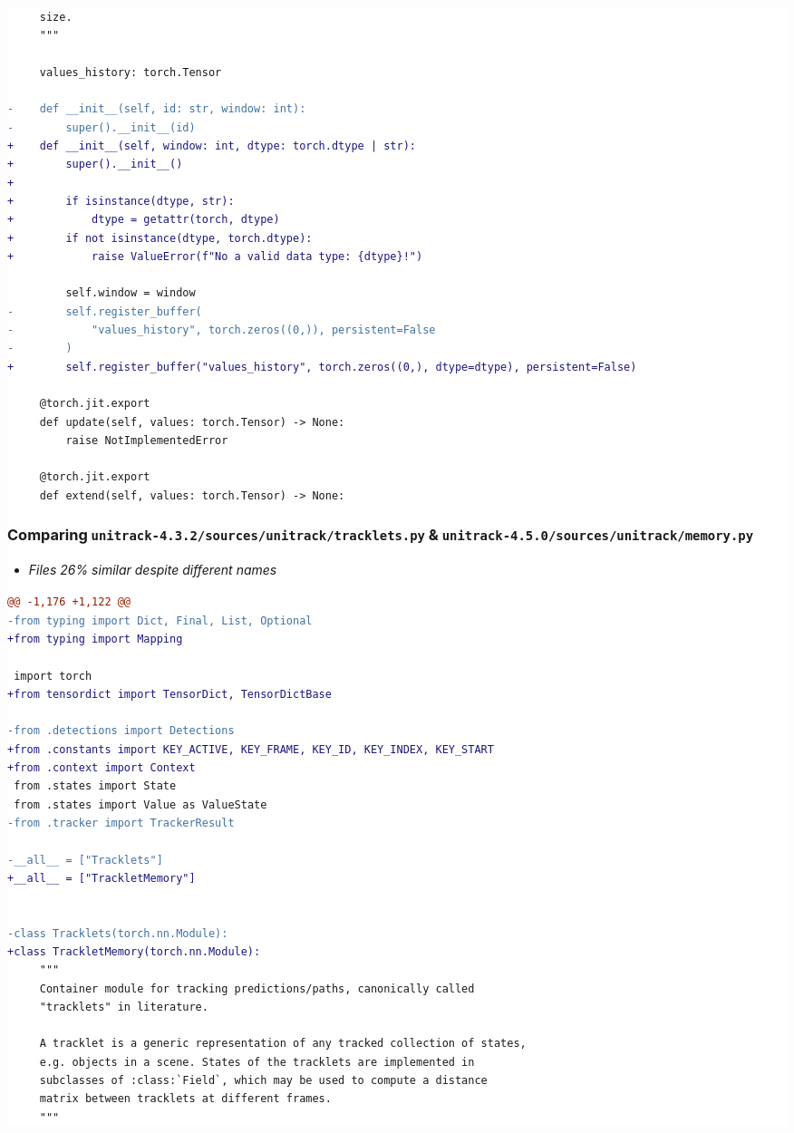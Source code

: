```diff
     size.
     """
 
     values_history: torch.Tensor
 
-    def __init__(self, id: str, window: int):
-        super().__init__(id)
+    def __init__(self, window: int, dtype: torch.dtype | str):
+        super().__init__()
+
+        if isinstance(dtype, str):
+            dtype = getattr(torch, dtype)
+        if not isinstance(dtype, torch.dtype):
+            raise ValueError(f"No a valid data type: {dtype}!")
 
         self.window = window
-        self.register_buffer(
-            "values_history", torch.zeros((0,)), persistent=False
-        )
+        self.register_buffer("values_history", torch.zeros((0,), dtype=dtype), persistent=False)
 
     @torch.jit.export
     def update(self, values: torch.Tensor) -> None:
         raise NotImplementedError
 
     @torch.jit.export
     def extend(self, values: torch.Tensor) -> None:
```

### Comparing `unitrack-4.3.2/sources/unitrack/tracklets.py` & `unitrack-4.5.0/sources/unitrack/memory.py`

 * *Files 26% similar despite different names*

```diff
@@ -1,176 +1,122 @@
-from typing import Dict, Final, List, Optional
+from typing import Mapping
 
 import torch
+from tensordict import TensorDict, TensorDictBase
 
-from .detections import Detections
+from .constants import KEY_ACTIVE, KEY_FRAME, KEY_ID, KEY_INDEX, KEY_START
+from .context import Context
 from .states import State
 from .states import Value as ValueState
-from .tracker import TrackerResult
 
-__all__ = ["Tracklets"]
+__all__ = ["TrackletMemory"]
 
 
-class Tracklets(torch.nn.Module):
+class TrackletMemory(torch.nn.Module):
     """
     Container module for tracking predictions/paths, canonically called
     "tracklets" in literature.
 
     A tracklet is a generic representation of any tracked collection of states,
     e.g. objects in a scene. States of the tracklets are implemented in
     subclasses of :class:`Field`, which may be used to compute a distance
     matrix between tracklets at different frames.
     """
```